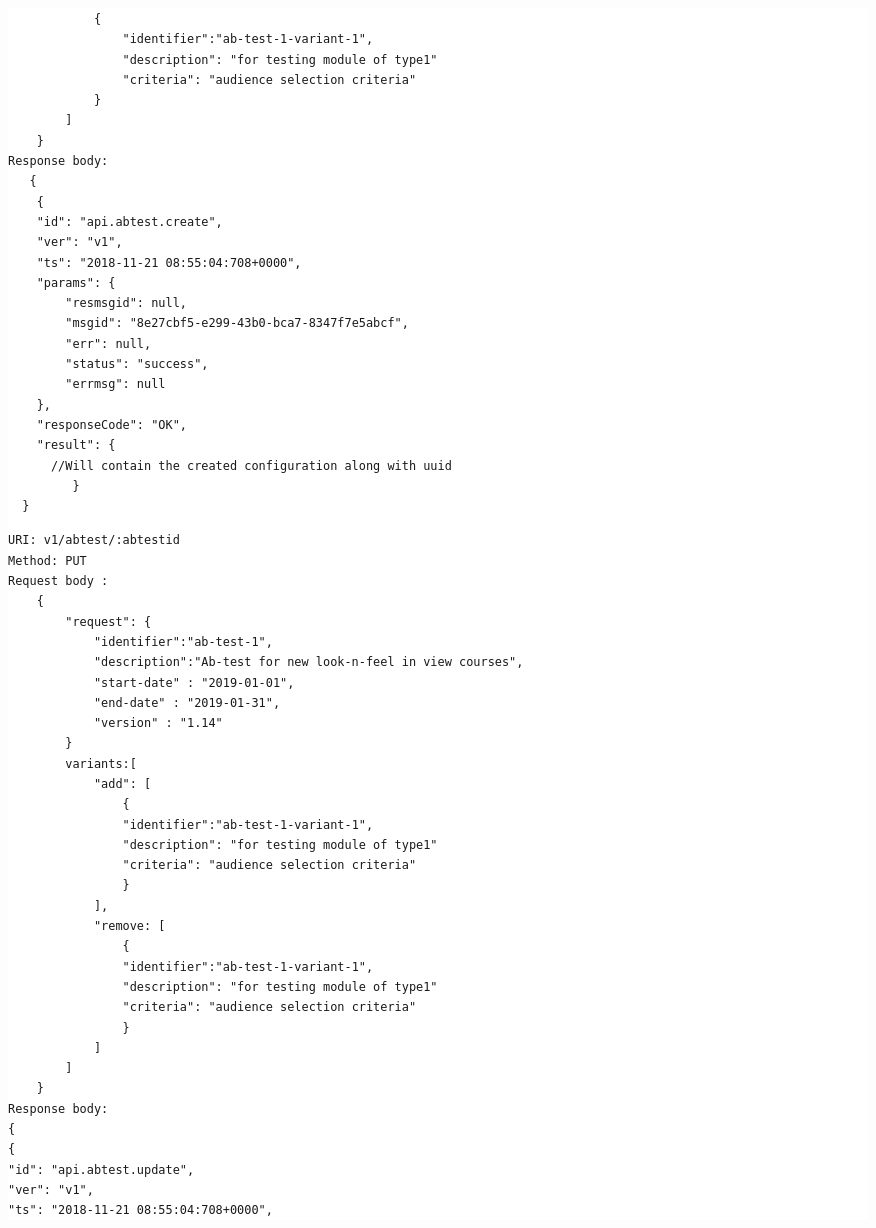 ```
			{
				"identifier":"ab-test-1-variant-1",
				"description": "for testing module of type1"
				"criteria": "audience selection criteria"
			}
		]
	}
Response body:
   {
    {
    "id": "api.abtest.create",
    "ver": "v1",
    "ts": "2018-11-21 08:55:04:708+0000",
    "params": {
        "resmsgid": null,
        "msgid": "8e27cbf5-e299-43b0-bca7-8347f7e5abcf",
        "err": null,
        "status": "success",
        "errmsg": null
    },
    "responseCode": "OK",
    "result": {
      //Will contain the created configuration along with uuid
         }
  }
```



```
URI: v1/abtest/:abtestid
Method: PUT
Request body :
	{
		"request": {
			"identifier":"ab-test-1",
			"description":"Ab-test for new look-n-feel in view courses",
			"start-date" : "2019-01-01",
			"end-date" : "2019-01-31",
			"version" : "1.14"
		}
		variants:[
			"add": [
				{
				"identifier":"ab-test-1-variant-1",
				"description": "for testing module of type1"
				"criteria": "audience selection criteria"
				}
			],
			"remove: [
				{
				"identifier":"ab-test-1-variant-1",
				"description": "for testing module of type1"
				"criteria": "audience selection criteria"
				}
			]
		]
	}
Response body:
{
{
"id": "api.abtest.update",
"ver": "v1",
"ts": "2018-11-21 08:55:04:708+0000",
```